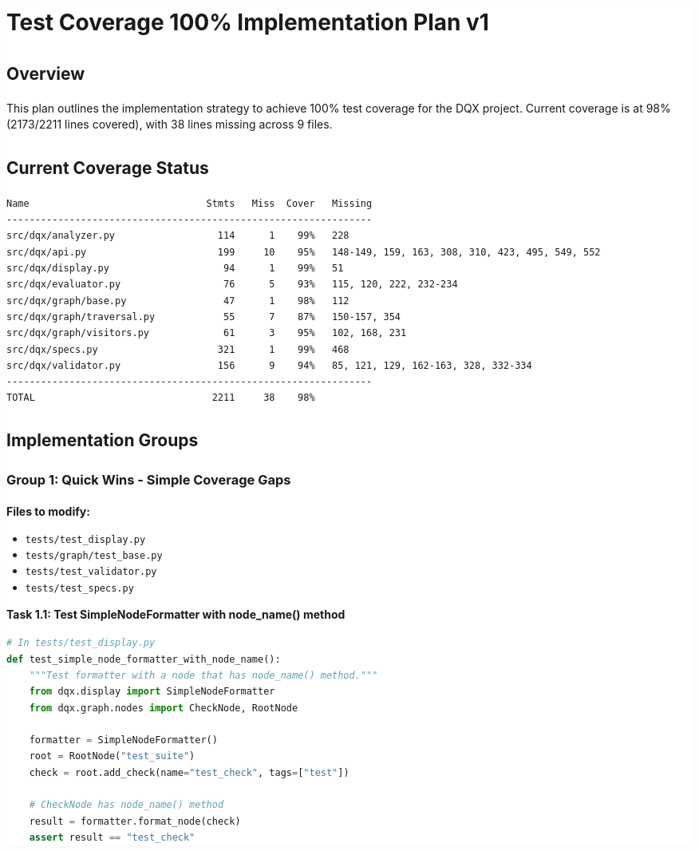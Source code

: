 # Test Coverage 100% Implementation Plan v1

## Overview

This plan outlines the implementation strategy to achieve 100% test coverage for the DQX project. Current coverage is at 98% (2173/2211 lines covered), with 38 lines missing across 9 files.

## Current Coverage Status

```
Name                               Stmts   Miss  Cover   Missing
----------------------------------------------------------------
src/dqx/analyzer.py                  114      1    99%   228
src/dqx/api.py                       199     10    95%   148-149, 159, 163, 308, 310, 423, 495, 549, 552
src/dqx/display.py                    94      1    99%   51
src/dqx/evaluator.py                  76      5    93%   115, 120, 222, 232-234
src/dqx/graph/base.py                 47      1    98%   112
src/dqx/graph/traversal.py            55      7    87%   150-157, 354
src/dqx/graph/visitors.py             61      3    95%   102, 168, 231
src/dqx/specs.py                     321      1    99%   468
src/dqx/validator.py                 156      9    94%   85, 121, 129, 162-163, 328, 332-334
----------------------------------------------------------------
TOTAL                               2211     38    98%
```

## Implementation Groups

### Group 1: Quick Wins - Simple Coverage Gaps

**Files to modify:**
- `tests/test_display.py`
- `tests/graph/test_base.py`
- `tests/test_validator.py`
- `tests/test_specs.py`

**Task 1.1: Test SimpleNodeFormatter with node_name() method**
```python
# In tests/test_display.py
def test_simple_node_formatter_with_node_name():
    """Test formatter with a node that has node_name() method."""
    from dqx.display import SimpleNodeFormatter
    from dqx.graph.nodes import CheckNode, RootNode

    formatter = SimpleNodeFormatter()
    root = RootNode("test_suite")
    check = root.add_check(name="test_check", tags=["test"])

    # CheckNode has node_name() method
    result = formatter.format_node(check)
    assert result == "test_check"
```
